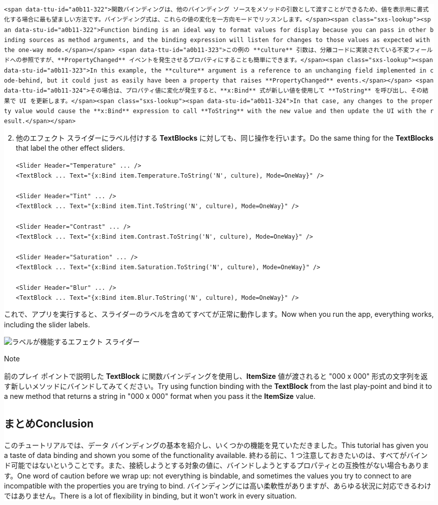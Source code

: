     <span data-ttu-id="a0b11-322">関数バインディングは、他のバインディング ソースをメソッドの引数として渡すことができるため、値を表示用に書式化する場合に最も望ましい方法です。バインディング式は、これらの値の変化を一方向モードでリッスンします。</span><span class="sxs-lookup"><span data-stu-id="a0b11-322">Function binding is an ideal way to format values for display because you can pass in other binding sources as method arguments, and the binding expression will listen for changes to those values as expected with the one-way mode.</span></span> <span data-ttu-id="a0b11-323">この例の **culture** 引数は、分離コードに実装されている不変フィールドへの参照ですが、**PropertyChanged** イベントを発生させるプロパティにすることも簡単にできます。</span><span class="sxs-lookup"><span data-stu-id="a0b11-323">In this example, the **culture** argument is a reference to an unchanging field implemented in code-behind, but it could just as easily have been a property that raises **PropertyChanged** events.</span></span> <span data-ttu-id="a0b11-324">その場合は、プロパティ値に変化が発生すると、**x:Bind** 式が新しい値を使用して **ToString** を呼び出し、その結果で UI を更新します。</span><span class="sxs-lookup"><span data-stu-id="a0b11-324">In that case, any changes to the property value would cause the **x:Bind** expression to call **ToString** with the new value and then update the UI with the result.</span></span> 

2. <span data-ttu-id="a0b11-325">他のエフェクト スライダーにラベル付けする **TextBlocks** に対しても、同じ操作を行います。</span><span class="sxs-lookup"><span data-stu-id="a0b11-325">Do the same thing for the **TextBlocks** that label the other effect sliders.</span></span>

    ```xaml
    <Slider Header="Temperature" ... />
    <TextBlock ... Text="{x:Bind item.Temperature.ToString('N', culture), Mode=OneWay}" />

    <Slider Header="Tint" ... />
    <TextBlock ... Text="{x:Bind item.Tint.ToString('N', culture), Mode=OneWay}" />

    <Slider Header="Contrast" ... />
    <TextBlock ... Text="{x:Bind item.Contrast.ToString('N', culture), Mode=OneWay}" />

    <Slider Header="Saturation" ... />
    <TextBlock ... Text="{x:Bind item.Saturation.ToString('N', culture), Mode=OneWay}" />

    <Slider Header="Blur" ... />
    <TextBlock ... Text="{x:Bind item.Blur.ToString('N', culture), Mode=OneWay}" />
    ```

<span data-ttu-id="a0b11-326">これで、アプリを実行すると、スライダーのラベルを含めてすべてが正常に動作します。</span><span class="sxs-lookup"><span data-stu-id="a0b11-326">Now when you run the app, everything works, including the slider labels.</span></span> 

![ラベルが機能するエフェクト スライダー](../design/basics/images/xaml-basics/effect-sliders-after-label-fix.png)

> [!NOTE]
> <span data-ttu-id="a0b11-328">前のプレイ ポイントで説明した **TextBlock** に関数バインディングを使用し、**ItemSize** 値が渡されると "000 x 000" 形式の文字列を返す新しいメソッドにバインドしてみてください。</span><span class="sxs-lookup"><span data-stu-id="a0b11-328">Try using function binding with the **TextBlock** from the last play-point and bind it to a new method that returns a string in "000 x 000" format when you pass it the **ItemSize** value.</span></span>


## <a name="conclusion"></a><span data-ttu-id="a0b11-329">まとめ</span><span class="sxs-lookup"><span data-stu-id="a0b11-329">Conclusion</span></span>

<span data-ttu-id="a0b11-330">このチュートリアルでは、データ バインディングの基本を紹介し、いくつかの機能を見ていただきました。</span><span class="sxs-lookup"><span data-stu-id="a0b11-330">This tutorial has given you a taste of data binding and shown you some of the functionality available.</span></span> <span data-ttu-id="a0b11-331">終わる前に、1 つ注意しておきたいのは、すべてがバインド可能ではないということです。また、接続しようとする対象の値に、バインドしようとするプロパティとの互換性がない場合もあります。</span><span class="sxs-lookup"><span data-stu-id="a0b11-331">One word of caution before we wrap up: not everything is bindable, and sometimes the values you try to connect to are incompatible with the properties you are trying to bind.</span></span> <span data-ttu-id="a0b11-332">バインディングには高い柔軟性がありますが、あらゆる状況に対応できるわけではありません。</span><span class="sxs-lookup"><span data-stu-id="a0b11-332">There is a lot of flexibility in binding, but it won't work in every situation.</span></span>
